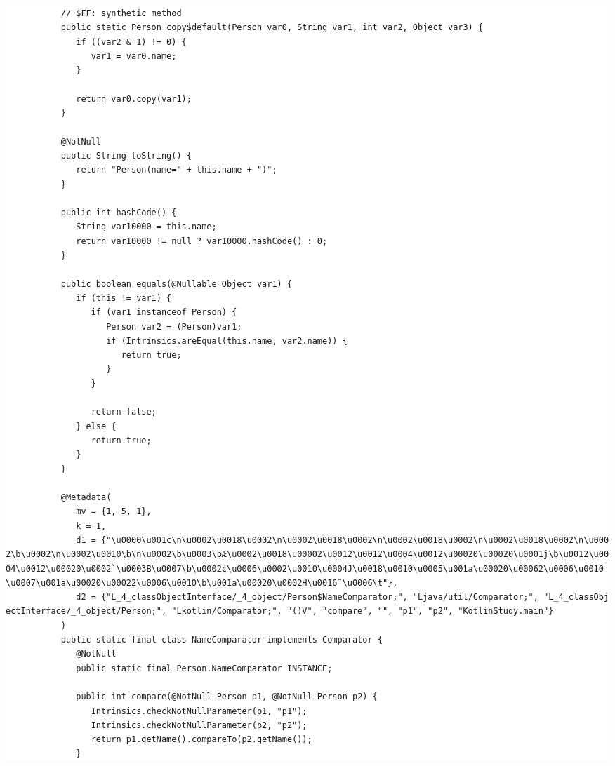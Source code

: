                // $FF: synthetic method
               public static Person copy$default(Person var0, String var1, int var2, Object var3) {
                  if ((var2 & 1) != 0) {
                     var1 = var0.name;
                  }
            
                  return var0.copy(var1);
               }
            
               @NotNull
               public String toString() {
                  return "Person(name=" + this.name + ")";
               }
            
               public int hashCode() {
                  String var10000 = this.name;
                  return var10000 != null ? var10000.hashCode() : 0;
               }
            
               public boolean equals(@Nullable Object var1) {
                  if (this != var1) {
                     if (var1 instanceof Person) {
                        Person var2 = (Person)var1;
                        if (Intrinsics.areEqual(this.name, var2.name)) {
                           return true;
                        }
                     }
            
                     return false;
                  } else {
                     return true;
                  }
               }
            
               @Metadata(
                  mv = {1, 5, 1},
                  k = 1,
                  d1 = {"\u0000\u001c\n\u0002\u0018\u0002\n\u0002\u0018\u0002\n\u0002\u0018\u0002\n\u0002\u0018\u0002\n\u0002\b\u0002\n\u0002\u0010\b\n\u0002\b\u0003\bÆ\u0002\u0018\u00002\u0012\u0012\u0004\u0012\u00020\u00020\u0001j\b\u0012\u0004\u0012\u00020\u0002`\u0003B\u0007\b\u0002¢\u0006\u0002\u0010\u0004J\u0018\u0010\u0005\u001a\u00020\u00062\u0006\u0010\u0007\u001a\u00020\u00022\u0006\u0010\b\u001a\u00020\u0002H\u0016¨\u0006\t"},
                  d2 = {"L_4_classObjectInterface/_4_object/Person$NameComparator;", "Ljava/util/Comparator;", "L_4_classObjectInterface/_4_object/Person;", "Lkotlin/Comparator;", "()V", "compare", "", "p1", "p2", "KotlinStudy.main"}
               )
               public static final class NameComparator implements Comparator {
                  @NotNull
                  public static final Person.NameComparator INSTANCE;
            
                  public int compare(@NotNull Person p1, @NotNull Person p2) {
                     Intrinsics.checkNotNullParameter(p1, "p1");
                     Intrinsics.checkNotNullParameter(p2, "p2");
                     return p1.getName().compareTo(p2.getName());
                  }
            